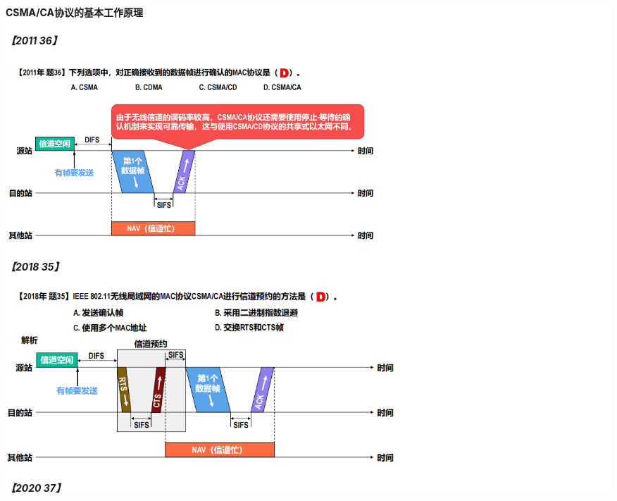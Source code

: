 #### CSMA/CA协议的基本工作原理

##### 【2011 36】

<img src="chapter-3.assets/image-20221026132200577.png" alt="image-20221026132200577" style="zoom:52%;" />

##### 【2018 35】

<img src="chapter-3.assets/image-20221026134001554.png" alt="image-20221026134001554" style="zoom:65%;" />

##### 【2020 37】
